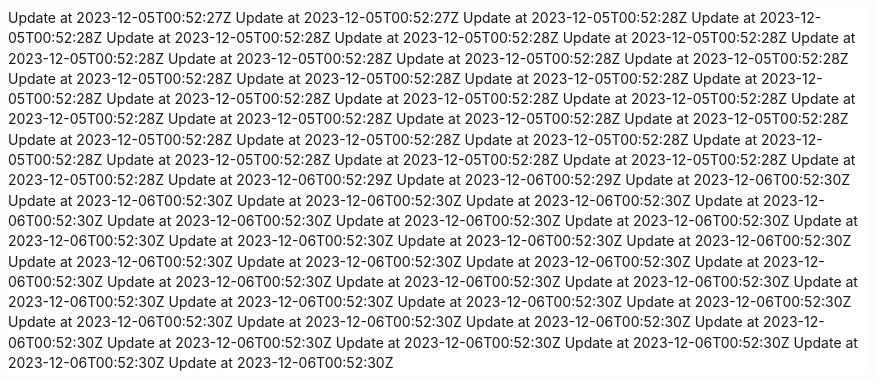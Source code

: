 Update at 2023-12-05T00:52:27Z
Update at 2023-12-05T00:52:27Z
Update at 2023-12-05T00:52:28Z
Update at 2023-12-05T00:52:28Z
Update at 2023-12-05T00:52:28Z
Update at 2023-12-05T00:52:28Z
Update at 2023-12-05T00:52:28Z
Update at 2023-12-05T00:52:28Z
Update at 2023-12-05T00:52:28Z
Update at 2023-12-05T00:52:28Z
Update at 2023-12-05T00:52:28Z
Update at 2023-12-05T00:52:28Z
Update at 2023-12-05T00:52:28Z
Update at 2023-12-05T00:52:28Z
Update at 2023-12-05T00:52:28Z
Update at 2023-12-05T00:52:28Z
Update at 2023-12-05T00:52:28Z
Update at 2023-12-05T00:52:28Z
Update at 2023-12-05T00:52:28Z
Update at 2023-12-05T00:52:28Z
Update at 2023-12-05T00:52:28Z
Update at 2023-12-05T00:52:28Z
Update at 2023-12-05T00:52:28Z
Update at 2023-12-05T00:52:28Z
Update at 2023-12-05T00:52:28Z
Update at 2023-12-05T00:52:28Z
Update at 2023-12-05T00:52:28Z
Update at 2023-12-05T00:52:28Z
Update at 2023-12-05T00:52:28Z
Update at 2023-12-05T00:52:28Z
Update at 2023-12-06T00:52:29Z
Update at 2023-12-06T00:52:29Z
Update at 2023-12-06T00:52:30Z
Update at 2023-12-06T00:52:30Z
Update at 2023-12-06T00:52:30Z
Update at 2023-12-06T00:52:30Z
Update at 2023-12-06T00:52:30Z
Update at 2023-12-06T00:52:30Z
Update at 2023-12-06T00:52:30Z
Update at 2023-12-06T00:52:30Z
Update at 2023-12-06T00:52:30Z
Update at 2023-12-06T00:52:30Z
Update at 2023-12-06T00:52:30Z
Update at 2023-12-06T00:52:30Z
Update at 2023-12-06T00:52:30Z
Update at 2023-12-06T00:52:30Z
Update at 2023-12-06T00:52:30Z
Update at 2023-12-06T00:52:30Z
Update at 2023-12-06T00:52:30Z
Update at 2023-12-06T00:52:30Z
Update at 2023-12-06T00:52:30Z
Update at 2023-12-06T00:52:30Z
Update at 2023-12-06T00:52:30Z
Update at 2023-12-06T00:52:30Z
Update at 2023-12-06T00:52:30Z
Update at 2023-12-06T00:52:30Z
Update at 2023-12-06T00:52:30Z
Update at 2023-12-06T00:52:30Z
Update at 2023-12-06T00:52:30Z
Update at 2023-12-06T00:52:30Z
Update at 2023-12-06T00:52:30Z
Update at 2023-12-06T00:52:30Z
Update at 2023-12-06T00:52:30Z
Update at 2023-12-06T00:52:30Z